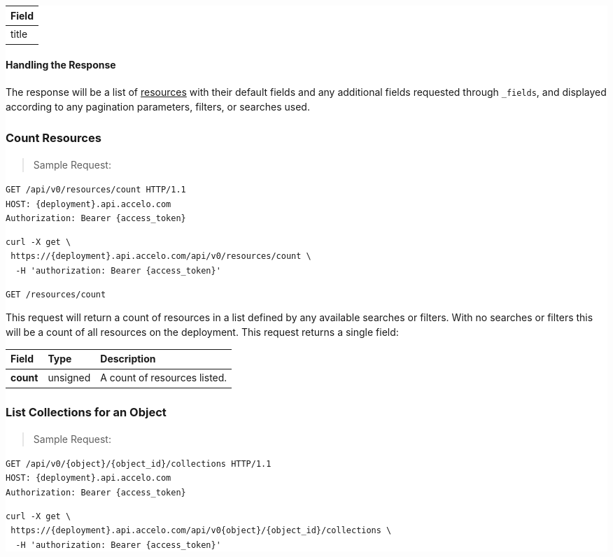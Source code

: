 | Field |
|:-|
| title |

#### Handling the Response
The response will be a list of [resources](#the-resource-object) with their default fields and any additional fields requested through `_fields`, and displayed according to any pagination parameters, filters, or searches used.







### Count Resources
> Sample Request:   

```http
GET /api/v0/resources/count HTTP/1.1
HOST: {deployment}.api.accelo.com
Authorization: Bearer {access_token}
```

```shell
curl -X get \ 
 https://{deployment}.api.accelo.com/api/v0/resources/count \
  -H 'authorization: Bearer {access_token}'
```

`GET /resources/count`

This request will return a count of resources in a list defined by any available searches or filters. With no searches or filters this will be a count of all resources on the deployment. This request returns a single field:

| Field | Type | Description |
|:-|:-|:-|
| **count** | unsigned | A count of resources listed. |






### List Collections for an Object
<a name="retrieve-an-array-of-collections-for-an-object"></a>
> Sample Request:

```http
GET /api/v0/{object}/{object_id}/collections HTTP/1.1
HOST: {deployment}.api.accelo.com
Authorization: Bearer {access_token}
```

```shell
curl -X get \ 
 https://{deployment}.api.accelo.com/api/v0{object}/{object_id}/collections \
  -H 'authorization: Bearer {access_token}'
```
